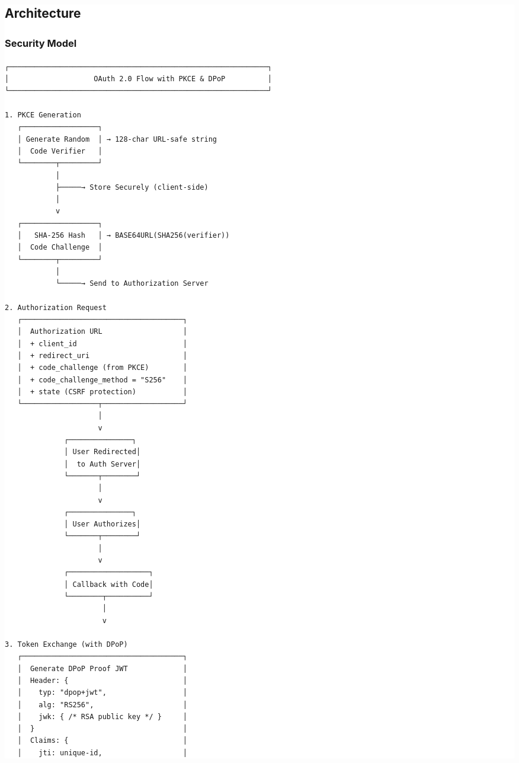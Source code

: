 ## Architecture

### Security Model

```
┌─────────────────────────────────────────────────────────────┐
│                    OAuth 2.0 Flow with PKCE & DPoP          │
└─────────────────────────────────────────────────────────────┘

1. PKCE Generation
   ┌──────────────────┐
   │ Generate Random  │ → 128-char URL-safe string
   │  Code Verifier   │
   └────────┬─────────┘
            │
            ├─────→ Store Securely (client-side)
            │
            v
   ┌──────────────────┐
   │   SHA-256 Hash   │ → BASE64URL(SHA256(verifier))
   │  Code Challenge  │
   └────────┬─────────┘
            │
            └─────→ Send to Authorization Server

2. Authorization Request
   ┌──────────────────────────────────────┐
   │  Authorization URL                   │
   │  + client_id                         │
   │  + redirect_uri                      │
   │  + code_challenge (from PKCE)        │
   │  + code_challenge_method = "S256"    │
   │  + state (CSRF protection)           │
   └──────────────────┬───────────────────┘
                      │
                      v
              ┌───────────────┐
              │ User Redirected│
              │  to Auth Server│
              └───────┬────────┘
                      │
                      v
              ┌───────────────┐
              │ User Authorizes│
              └───────┬────────┘
                      │
                      v
              ┌───────────────────┐
              │ Callback with Code│
              └────────┬──────────┘
                       │
                       v

3. Token Exchange (with DPoP)
   ┌──────────────────────────────────────┐
   │  Generate DPoP Proof JWT             │
   │  Header: {                           │
   │    typ: "dpop+jwt",                  │
   │    alg: "RS256",                     │
   │    jwk: { /* RSA public key */ }     │
   │  }                                   │
   │  Claims: {                           │
   │    jti: unique-id,                   │
```